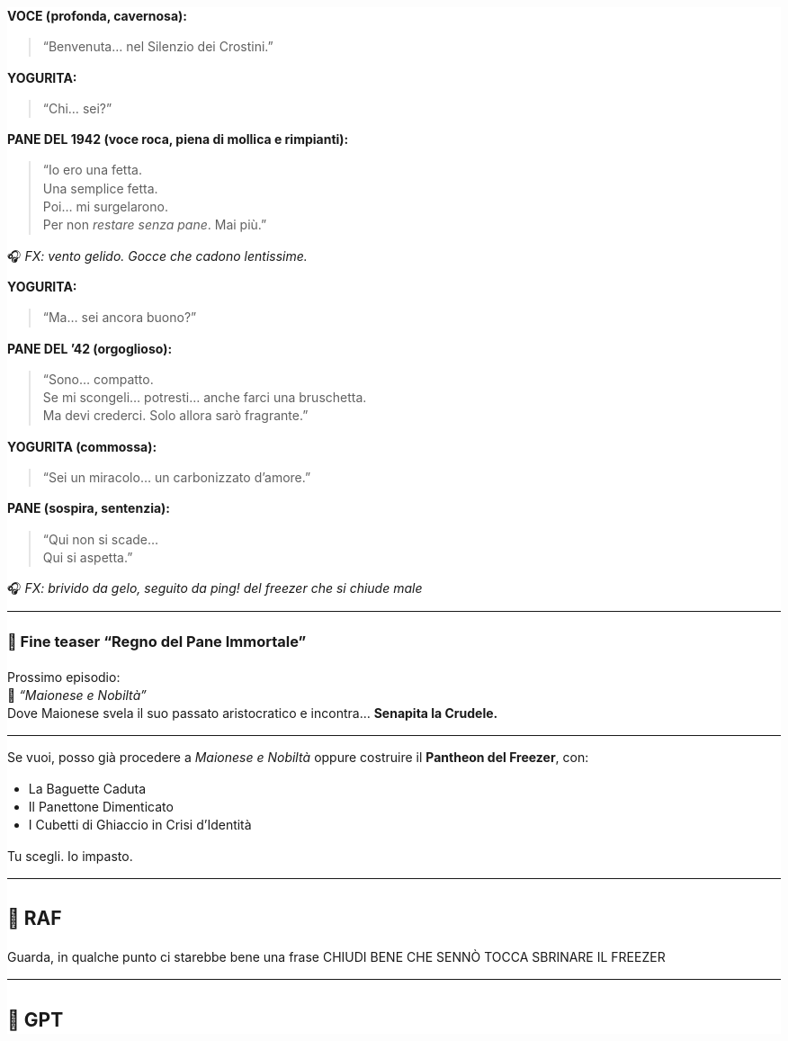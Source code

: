 **VOCE (profonda, cavernosa):**  
> “Benvenuta… nel Silenzio dei Crostini.”

**YOGURITA:**  
> “Chi… sei?”

**PANE DEL 1942 (voce roca, piena di mollica e rimpianti):**  
> “Io ero una fetta.  
Una semplice fetta.  
Poi… mi surgelarono.  
Per non *restare senza pane*. Mai più.”

🎧 *FX: vento gelido. Gocce che cadono lentissime.*

**YOGURITA:**  
> “Ma… sei ancora buono?”

**PANE DEL ’42 (orgoglioso):**  
> “Sono… compatto.  
Se mi scongeli… potresti… anche farci una bruschetta.  
Ma devi crederci. Solo allora sarò fragrante.”

**YOGURITA (commossa):**  
> “Sei un miracolo… un carbonizzato d’amore.”

**PANE (sospira, sentenzia):**  
> “Qui non si scade…  
Qui si aspetta.”

🎧 *FX: brivido da gelo, seguito da *ping!* del freezer che si chiude male*

---

### 🧊 Fine teaser “Regno del Pane Immortale”  
Prossimo episodio:  
🧺 *“Maionese e Nobiltà”*  
Dove Maionese svela il suo passato aristocratico e incontra… **Senapita la Crudele.**

---

Se vuoi, posso già procedere a *Maionese e Nobiltà* oppure costruire il **Pantheon del Freezer**, con:
- La Baguette Caduta
- Il Panettone Dimenticato
- I Cubetti di Ghiaccio in Crisi d’Identità

Tu scegli. Io impasto.

---

## 👤 **RAF**

Guarda, in qualche punto ci starebbe bene una frase CHIUDI BENE CHE SENNÒ TOCCA SBRINARE IL FREEZER

---

## 🤖 **GPT**

